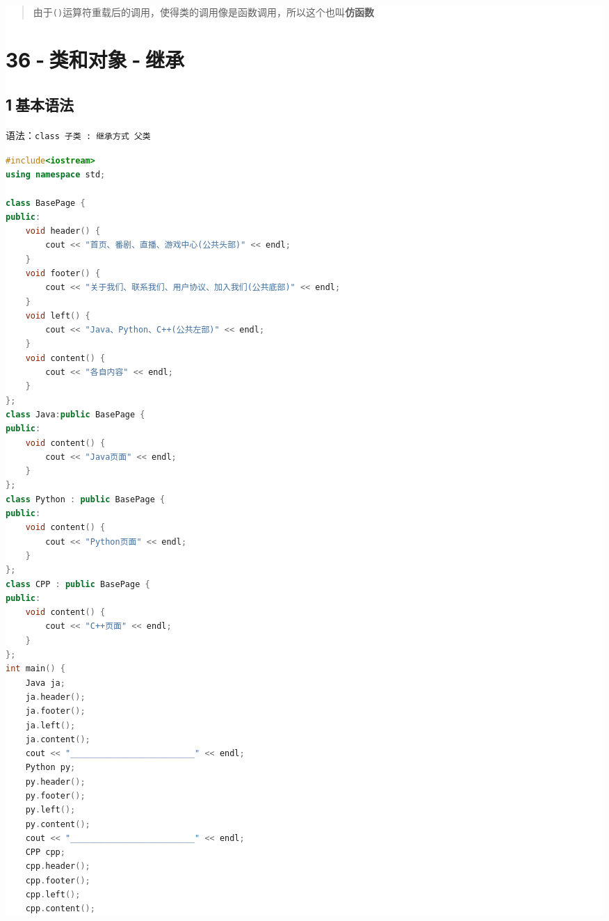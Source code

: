 > 由于`()`运算符重载后的调用，使得类的调用像是函数调用，所以这个也叫**仿函数**

# 36 - 类和对象 - 继承 

## 1 基本语法

语法：`class 子类 : 继承方式 父类`

```c++
#include<iostream>
using namespace std;

class BasePage {
public:
	void header() {
		cout << "首页、番剧、直播、游戏中心(公共头部)" << endl;
	}
	void footer() {
		cout << "关于我们、联系我们、用户协议、加入我们(公共底部)" << endl;
	}
	void left() {
		cout << "Java、Python、C++(公共左部)" << endl;
	}
	void content() {
		cout << "各自内容" << endl;
	}
};
class Java:public BasePage {
public:
	void content() {
		cout << "Java页面" << endl;
	}
};
class Python : public BasePage {
public:
	void content() {
		cout << "Python页面" << endl;
	}
};
class CPP : public BasePage {
public:
	void content() {
		cout << "C++页面" << endl;
	}
};
int main() {
	Java ja;
	ja.header();
	ja.footer();
	ja.left();
	ja.content();
	cout << "_________________________" << endl;
	Python py;
	py.header();
	py.footer();
	py.left();
	py.content();
	cout << "_________________________" << endl;
	CPP cpp;
	cpp.header();
	cpp.footer();
	cpp.left();
	cpp.content();
```